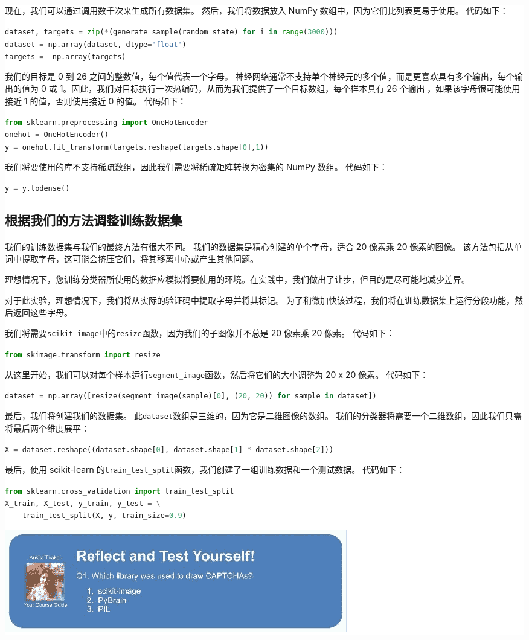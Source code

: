 现在，我们可以通过调用数千次来生成所有数据集。 然后，我们将数据放入 NumPy 数组中，因为它们比列表更易于使用。 代码如下：

```py
dataset, targets = zip(*(generate_sample(random_state) for i in range(3000)))
dataset = np.array(dataset, dtype='float')
targets =  np.array(targets)
```

我们的目标是 0 到 26 之间的整数值，每个值代表一个字母。 神经网络通常不支持单个神经元的多个值，而是更喜欢具有多个输出，每个输出的值为 0 或 1。因此，我们对目标执行一次热编码，从而为我们提供了一个目标数组，每个样本具有 26 个输出 ，如果该字母很可能使用接近 1 的值，否则使用接近 0 的值。 代码如下：

```py
from sklearn.preprocessing import OneHotEncoder
onehot = OneHotEncoder()
y = onehot.fit_transform(targets.reshape(targets.shape[0],1))
```

我们将要使用的库不支持稀疏数组，因此我们需要将稀疏矩阵转换为密集的 NumPy 数组。 代码如下：

```py
y = y.todense()
```

## 根据我们的方法调整训练数据集

我们的训练数据集与我们的最终方法有很大不同。 我们的数据集是精心创建的单个字母，适合 20 像素乘 20 像素的图像。 该方法包括从单词中提取字母，这可能会挤压它们，将其移离中心或产生其他问题。

理想情况下，您训练分类器所使用的数据应模拟将要使用的环境。在实践中，我们做出了让步，但目的是尽可能地减少差异。

对于此实验，理想情况下，我们将从实际的验证码中提取字母并将其标记。 为了稍微加快该过程，我们将在训练数据集上运行分段功能，然后返回这些字母。

我们将需要`scikit-image`中的`resize`函数，因为我们的子图像并不总是 20 像素乘 20 像素。 代码如下：

```py
from skimage.transform import resize
```

从这里开始，我们可以对每个样本运行`segment_image`函数，然后将它们的大小调整为 20 x 20 像素。 代码如下：

```py
dataset = np.array([resize(segment_image(sample)[0], (20, 20)) for sample in dataset])
```

最后，我们将创建我们的数据集。 此`dataset`数组是三维的，因为它是二维图像的数组。 我们的分类器将需要一个二维数组，因此我们只需将最后两个维度展平：

```py
X = dataset.reshape((dataset.shape[0], dataset.shape[1] * dataset.shape[2]))
```

最后，使用 scikit-learn 的`train_test_split`函数，我们创建了一组训练数据和一个测试数据。 代码如下：

```py
from sklearn.cross_validation import train_test_split
X_train, X_test, y_train, y_test = \
    train_test_split(X, y, train_size=0.9)
```

![Adjusting our training dataset to our methodology](img/3_08_01.jpg)

